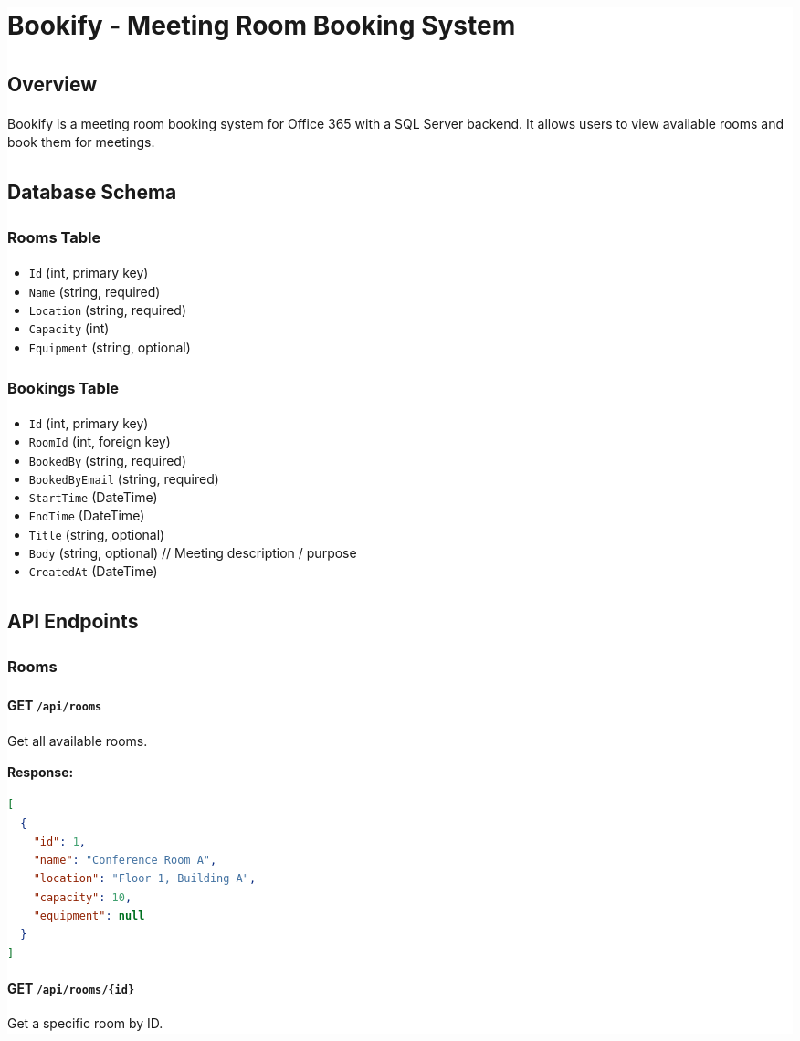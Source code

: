 # Bookify - Meeting Room Booking System

## Overview
Bookify is a meeting room booking system for Office 365 with a SQL Server backend. It allows users to view available rooms and book them for meetings.

## Database Schema

### Rooms Table
- `Id` (int, primary key)
- `Name` (string, required)
- `Location` (string, required)
- `Capacity` (int)
- `Equipment` (string, optional)

### Bookings Table
- `Id` (int, primary key)
- `RoomId` (int, foreign key)
- `BookedBy` (string, required)
- `BookedByEmail` (string, required)
- `StartTime` (DateTime)
- `EndTime` (DateTime)
- `Title` (string, optional)
- `Body` (string, optional) // Meeting description / purpose
- `CreatedAt` (DateTime)

## API Endpoints

### Rooms

#### GET `/api/rooms`
Get all available rooms.

**Response:**
```json
[
  {
    "id": 1,
    "name": "Conference Room A",
    "location": "Floor 1, Building A",
    "capacity": 10,
    "equipment": null
  }
]
```

#### GET `/api/rooms/{id}`
Get a specific room by ID.
